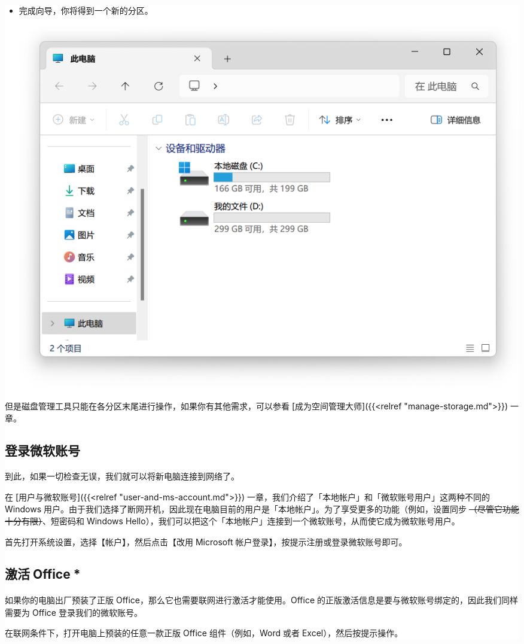 - 完成向导，你将得到一个新的分区。
    
    ![得到了两个分区](new-laptop-setup/Two_partitions.png#center)

但是磁盘管理工具只能在各分区末尾进行操作，如果你有其他需求，可以参看 [成为空间管理大师]({{<relref "manage-storage.md">}}) 一章。

## 登录微软账号

到此，如果一切检查无误，我们就可以将新电脑连接到网络了。

在 [用户与微软账号]({{<relref "user-and-ms-account.md">}}) 一章，我们介绍了「本地帐户」和「微软账号用户」这两种不同的 Windows 用户。由于我们选择了断网开机，因此现在电脑目前的用户是「本地帐户」。为了享受更多的功能（例如，设置同步 ~~（尽管它功能十分有限）~~、短密码和 Windows Hello），我们可以把这个「本地帐户」连接到一个微软账号，从而使它成为微软账号用户。

首先打开系统设置，选择【帐户】，然后点击【改用 Microsoft 帐户登录】，按提示注册或登录微软账号即可。

## 激活 Office *

如果你的电脑出厂预装了正版 Office，那么它也需要联网进行激活才能使用。Office 的正版激活信息是要与微软账号绑定的，因此我们同样需要为 Office 登录我们的微软账号。

在联网条件下，打开电脑上预装的任意一款正版 Office 组件（例如，Word 或者 Excel），然后按提示操作。
